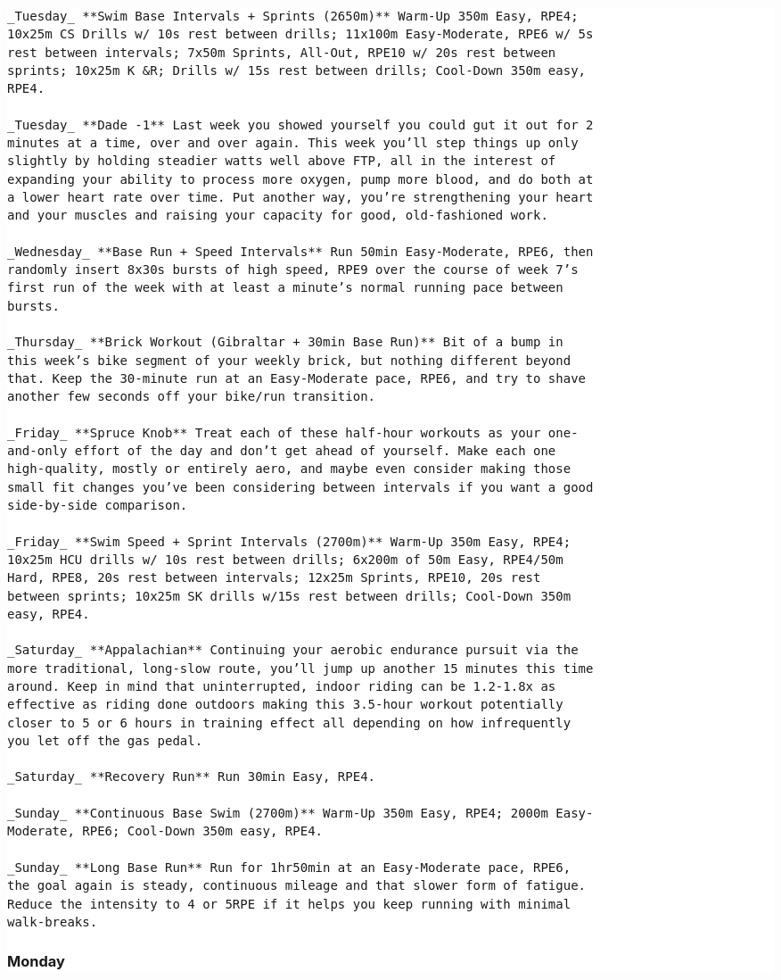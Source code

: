 <pre>
_Tuesday_ **Swim Base Intervals + Sprints (2650m)** Warm-Up 350m Easy, RPE4;
10x25m CS Drills w/ 10s rest between drills; 11x100m Easy-Moderate, RPE6 w/ 5s
rest between intervals; 7x50m Sprints, All-Out, RPE10 w/ 20s rest between
sprints; 10x25m K &R; Drills w/ 15s rest between drills; Cool-Down 350m easy,
RPE4.

_Tuesday_ **Dade -1** Last week you showed yourself you could gut it out for 2
minutes at a time, over and over again. This week you’ll step things up only
slightly by holding steadier watts well above FTP, all in the interest of
expanding your ability to process more oxygen, pump more blood, and do both at
a lower heart rate over time. Put another way, you’re strengthening your heart
and your muscles and raising your capacity for good, old-fashioned work.

_Wednesday_ **Base Run + Speed Intervals** Run 50min Easy-Moderate, RPE6, then
randomly insert 8x30s bursts of high speed, RPE9 over the course of week 7’s
first run of the week with at least a minute’s normal running pace between
bursts.

_Thursday_ **Brick Workout (Gibraltar + 30min Base Run)** Bit of a bump in
this week’s bike segment of your weekly brick, but nothing different beyond
that. Keep the 30-minute run at an Easy-Moderate pace, RPE6, and try to shave
another few seconds off your bike/run transition.

_Friday_ **Spruce Knob** Treat each of these half-hour workouts as your one-
and-only effort of the day and don’t get ahead of yourself. Make each one
high-quality, mostly or entirely aero, and maybe even consider making those
small fit changes you’ve been considering between intervals if you want a good
side-by-side comparison.

_Friday_ **Swim Speed + Sprint Intervals (2700m)** Warm-Up 350m Easy, RPE4;
10x25m HCU drills w/ 10s rest between drills; 6x200m of 50m Easy, RPE4/50m
Hard, RPE8, 20s rest between intervals; 12x25m Sprints, RPE10, 20s rest
between sprints; 10x25m SK drills w/15s rest between drills; Cool-Down 350m
easy, RPE4.

_Saturday_ **Appalachian** Continuing your aerobic endurance pursuit via the
more traditional, long-slow route, you’ll jump up another 15 minutes this time
around. Keep in mind that uninterrupted, indoor riding can be 1.2-1.8x as
effective as riding done outdoors making this 3.5-hour workout potentially
closer to 5 or 6 hours in training effect all depending on how infrequently
you let off the gas pedal.

_Saturday_ **Recovery Run** Run 30min Easy, RPE4.

_Sunday_ **Continuous Base Swim (2700m)** Warm-Up 350m Easy, RPE4; 2000m Easy-
Moderate, RPE6; Cool-Down 350m easy, RPE4.

_Sunday_ **Long Base Run** Run for 1hr50min at an Easy-Moderate pace, RPE6,
the goal again is steady, continuous mileage and that slower form of fatigue.
Reduce the intensity to 4 or 5RPE if it helps you keep running with minimal
walk-breaks.
</pre>

### Monday 
